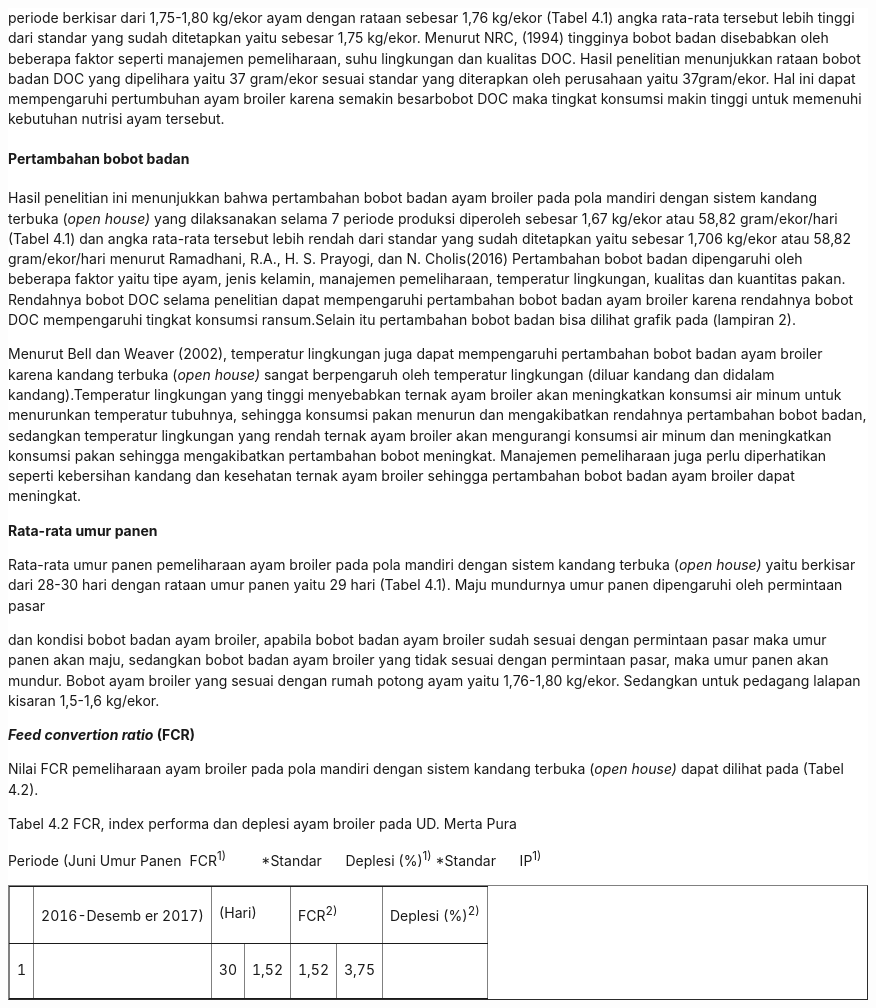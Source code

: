 <p><span class="font9">periode berkisar dari 1,75-1,80 kg/ekor ayam dengan rataan sebesar 1,76 kg/ekor (Tabel 4.1) angka rata-rata tersebut lebih tinggi dari standar yang sudah ditetapkan yaitu sebesar 1,75 kg/ekor. Menurut NRC, (1994) tingginya bobot badan disebabkan oleh beberapa faktor seperti manajemen pemeliharaan, suhu lingkungan dan kualitas DOC. Hasil penelitian menunjukkan rataan bobot badan DOC yang dipelihara yaitu 37 gram/ekor sesuai standar yang diterapkan oleh perusahaan yaitu 37gram/ekor. Hal ini dapat mempengaruhi pertumbuhan ayam broiler karena semakin besarbobot DOC maka tingkat konsumsi makin tinggi untuk memenuhi kebutuhan nutrisi ayam tersebut.</span></p>
<h4><a name="bookmark44"></a><span class="font9" style="font-weight:bold;"><a name="bookmark45"></a>Pertambahan bobot badan</span></h4>
<p><span class="font9">Hasil penelitian ini menunjukkan bahwa pertambahan bobot badan ayam broiler pada pola mandiri dengan sistem kandang terbuka (</span><span class="font9" style="font-style:italic;">open house)</span><span class="font9"> yang dilaksanakan selama 7 periode produksi diperoleh sebesar 1,67 kg/ekor atau 58,82 gram/ekor/hari (Tabel 4.1) dan angka rata-rata tersebut lebih rendah dari standar yang sudah ditetapkan yaitu sebesar 1,706 kg/ekor atau 58,82 gram/ekor/hari menurut Ramadhani, R.A., H. S. Prayogi, dan N. Cholis(2016) Pertambahan bobot badan dipengaruhi oleh beberapa faktor yaitu tipe ayam, jenis kelamin, manajemen pemeliharaan, temperatur lingkungan, kualitas dan kuantitas pakan. Rendahnya bobot DOC selama penelitian dapat mempengaruhi pertambahan bobot badan ayam broiler karena rendahnya bobot DOC mempengaruhi tingkat konsumsi ransum.Selain itu pertambahan bobot badan bisa dilihat grafik pada (lampiran 2).</span></p>
<p><span class="font9">Menurut Bell dan Weaver (2002), temperatur lingkungan juga dapat mempengaruhi pertambahan bobot badan ayam broiler karena kandang terbuka (</span><span class="font9" style="font-style:italic;">open house)</span><span class="font9"> sangat berpengaruh oleh temperatur lingkungan (diluar kandang dan didalam kandang).Temperatur lingkungan yang tinggi menyebabkan ternak ayam broiler akan meningkatkan konsumsi air minum untuk menurunkan temperatur tubuhnya, sehingga konsumsi pakan menurun dan mengakibatkan rendahnya pertambahan bobot badan, sedangkan temperatur lingkungan yang rendah ternak ayam broiler akan mengurangi konsumsi air minum dan meningkatkan konsumsi pakan sehingga mengakibatkan pertambahan bobot meningkat. Manajemen pemeliharaan juga perlu diperhatikan seperti kebersihan kandang dan kesehatan ternak ayam broiler sehingga pertambahan bobot badan ayam broiler dapat meningkat.</span></p>
<p><span class="font9" style="font-weight:bold;">Rata-rata umur panen</span></p>
<p><span class="font9">Rata-rata umur panen pemeliharaan ayam broiler pada pola mandiri dengan sistem kandang terbuka (</span><span class="font9" style="font-style:italic;">open house)</span><span class="font9"> yaitu berkisar dari 28-30 hari dengan rataan umur panen yaitu 29 hari (Tabel 4.1). Maju mundurnya umur panen dipengaruhi oleh permintaan pasar</span></p>
<p><span class="font9">dan kondisi bobot badan ayam broiler, apabila bobot badan ayam broiler sudah sesuai dengan permintaan pasar maka umur panen akan maju, sedangkan bobot badan ayam broiler yang tidak sesuai dengan permintaan pasar, maka umur panen akan mundur. Bobot ayam broiler yang sesuai dengan rumah potong ayam yaitu 1,76-1,80 kg/ekor. Sedangkan untuk pedagang lalapan kisaran 1,5-1,6 kg/ekor.</span></p>
<p><span class="font9" style="font-weight:bold;font-style:italic;">Feed convertion ratio</span><span class="font9" style="font-weight:bold;"> (FCR)</span></p>
<p><span class="font9">Nilai FCR pemeliharaan ayam broiler pada pola mandiri dengan sistem kandang terbuka (</span><span class="font9" style="font-style:italic;">open house)</span><span class="font9"> dapat dilihat pada (Tabel 4.2).</span></p>
<p><span class="font9">Tabel 4.2 FCR, index performa dan deplesi ayam broiler pada UD. Merta Pura</span></p>
<div>
<p><span class="font7">Periode (Juni Umur Panen &nbsp;FCR<sup>1)</sup> &nbsp;&nbsp;&nbsp;&nbsp;&nbsp;&nbsp;&nbsp;&nbsp;*Standar &nbsp;&nbsp;&nbsp;&nbsp;&nbsp;Deplesi (%)<sup>1)</sup> *Standar &nbsp;&nbsp;&nbsp;&nbsp;&nbsp;IP<sup>1)</sup></span></p>
<table border="1">
<tr><td style="vertical-align:top;"></td><td style="vertical-align:bottom;">
<p><span class="font7">2016-Desemb er 2017)</span></p></td><td colspan="2" style="vertical-align:top;">
<p><span class="font7">(Hari)</span></p></td><td colspan="2" style="vertical-align:top;">
<p><span class="font7">FCR<sup>2)</sup></span></p></td><td colspan="2" style="vertical-align:top;">
<p><span class="font7">Deplesi (%)<sup>2)</sup></span></p></td></tr>
<tr><td style="vertical-align:bottom;">
<p><span class="font7">1</span></p></td><td style="vertical-align:top;"></td><td style="vertical-align:bottom;">
<p><span class="font7">30</span></p></td><td style="vertical-align:bottom;">
<p><span class="font7">1,52</span></p></td><td style="vertical-align:bottom;">
<p><span class="font7">1,52</span></p></td><td style="vertical-align:bottom;">
<p><span class="font7">3,75</span></p></td><td style="vertical-align:bottom;">